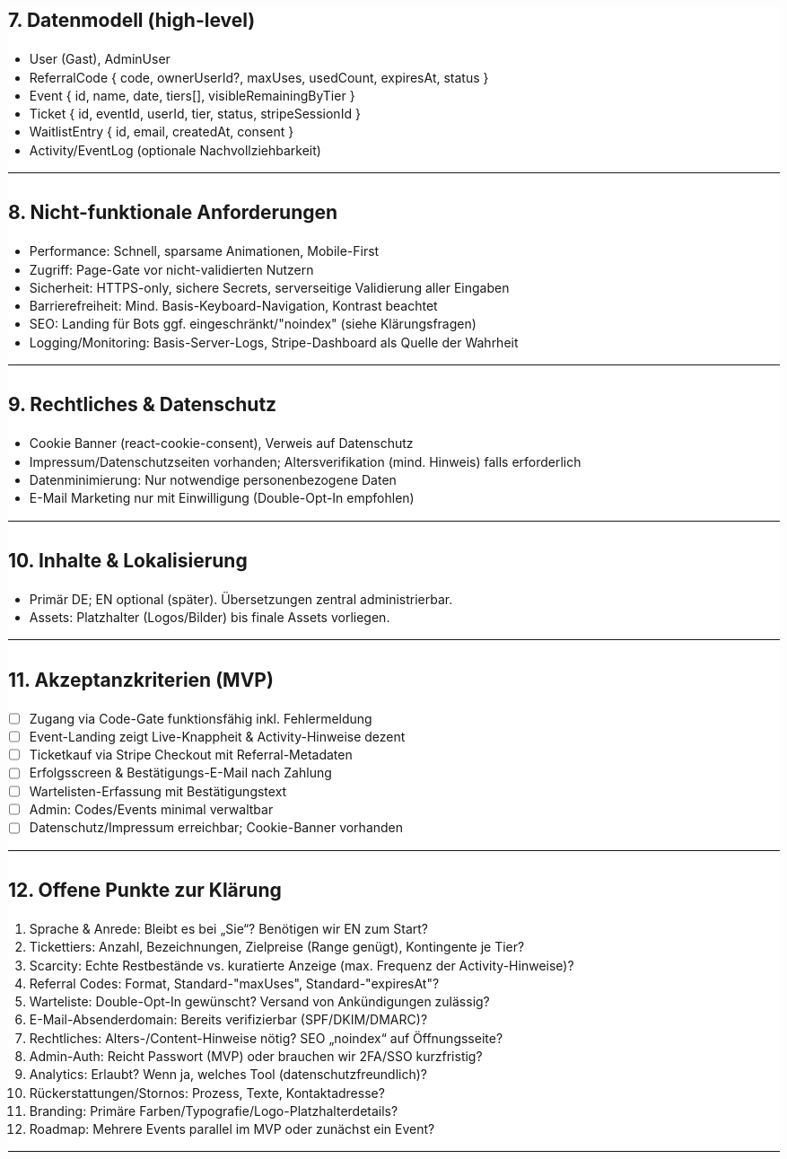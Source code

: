 
## 7. Datenmodell (high-level)
- User (Gast), AdminUser
- ReferralCode { code, ownerUserId?, maxUses, usedCount, expiresAt, status }
- Event { id, name, date, tiers[], visibleRemainingByTier }
- Ticket { id, eventId, userId, tier, status, stripeSessionId }
- WaitlistEntry { id, email, createdAt, consent }
- Activity/EventLog (optionale Nachvollziehbarkeit)

---

## 8. Nicht-funktionale Anforderungen
- Performance: Schnell, sparsame Animationen, Mobile-First
- Zugriff: Page-Gate vor nicht-validierten Nutzern
- Sicherheit: HTTPS-only, sichere Secrets, serverseitige Validierung aller Eingaben
- Barrierefreiheit: Mind. Basis-Keyboard-Navigation, Kontrast beachtet
- SEO: Landing für Bots ggf. eingeschränkt/"noindex" (siehe Klärungsfragen)
- Logging/Monitoring: Basis-Server-Logs, Stripe-Dashboard als Quelle der Wahrheit

---

## 9. Rechtliches & Datenschutz
- Cookie Banner (react-cookie-consent), Verweis auf Datenschutz
- Impressum/Datenschutzseiten vorhanden; Altersverifikation (mind. Hinweis) falls erforderlich
- Datenminimierung: Nur notwendige personenbezogene Daten
- E-Mail Marketing nur mit Einwilligung (Double-Opt-In empfohlen)

---

## 10. Inhalte & Lokalisierung
- Primär DE; EN optional (später). Übersetzungen zentral administrierbar.
- Assets: Platzhalter (Logos/Bilder) bis finale Assets vorliegen.

---

## 11. Akzeptanzkriterien (MVP)
- [ ] Zugang via Code-Gate funktionsfähig inkl. Fehlermeldung
- [ ] Event-Landing zeigt Live-Knappheit & Activity-Hinweise dezent
- [ ] Ticketkauf via Stripe Checkout mit Referral-Metadaten
- [ ] Erfolgsscreen & Bestätigungs-E-Mail nach Zahlung
- [ ] Wartelisten-Erfassung mit Bestätigungstext
- [ ] Admin: Codes/Events minimal verwaltbar
- [ ] Datenschutz/Impressum erreichbar; Cookie-Banner vorhanden

---

## 12. Offene Punkte zur Klärung
1) Sprache & Anrede: Bleibt es bei „Sie“? Benötigen wir EN zum Start?
2) Tickettiers: Anzahl, Bezeichnungen, Zielpreise (Range genügt), Kontingente je Tier?
3) Scarcity: Echte Restbestände vs. kuratierte Anzeige (max. Frequenz der Activity-Hinweise)?
4) Referral Codes: Format, Standard-"maxUses", Standard-"expiresAt"?
5) Warteliste: Double-Opt-In gewünscht? Versand von Ankündigungen zulässig?
6) E-Mail-Absenderdomain: Bereits verifizierbar (SPF/DKIM/DMARC)?
7) Rechtliches: Alters-/Content-Hinweise nötig? SEO „noindex“ auf Öffnungsseite?
8) Admin-Auth: Reicht Passwort (MVP) oder brauchen wir 2FA/SSO kurzfristig?
9) Analytics: Erlaubt? Wenn ja, welches Tool (datenschutzfreundlich)?
10) Rückerstattungen/Stornos: Prozess, Texte, Kontaktadresse?
11) Branding: Primäre Farben/Typografie/Logo-Platzhalterdetails?
12) Roadmap: Mehrere Events parallel im MVP oder zunächst ein Event?

---